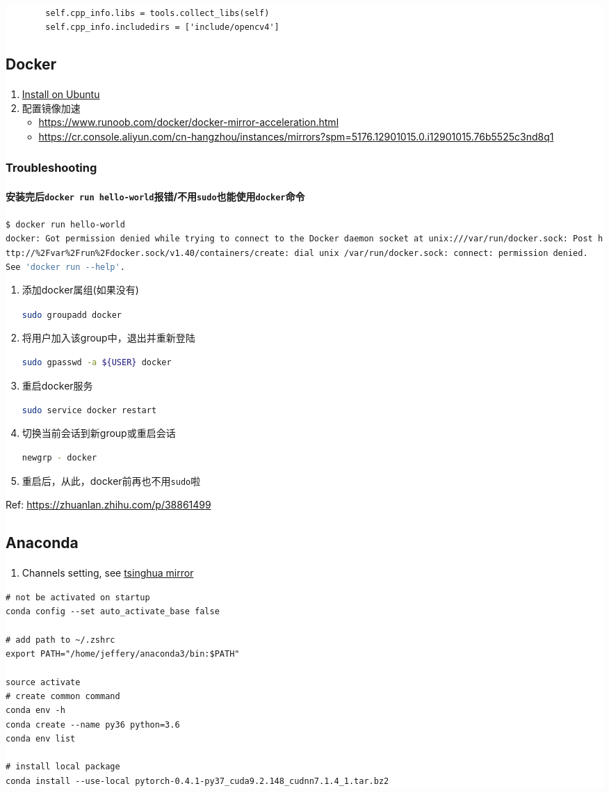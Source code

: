 ```py{.line-numbers}
        self.cpp_info.libs = tools.collect_libs(self)
        self.cpp_info.includedirs = ['include/opencv4']

```


## Docker

1. [Install on Ubuntu](https://docs.docker.com/engine/install/ubuntu/)
2. 配置镜像加速
	- https://www.runoob.com/docker/docker-mirror-acceleration.html
	- https://cr.console.aliyun.com/cn-hangzhou/instances/mirrors?spm=5176.12901015.0.i12901015.76b5525c3nd8q1

### Troubleshooting

#### 安装完后`docker run hello-world`报错/不用`sudo`也能使用`docker`命令

```sh
$ docker run hello-world
docker: Got permission denied while trying to connect to the Docker daemon socket at unix:///var/run/docker.sock: Post http://%2Fvar%2Frun%2Fdocker.sock/v1.40/containers/create: dial unix /var/run/docker.sock: connect: permission denied.
See 'docker run --help'.
```
1. 添加docker属组(如果没有)
	```sh
	sudo groupadd docker
	```
1. 将用户加入该group中，退出并重新登陆
	```sh
	sudo gpasswd -a ${USER} docker
	```
1. 重启docker服务
	```sh
	sudo service docker restart
	```
1. 切换当前会话到新group或重启会话
	```sh
	newgrp - docker
	```
1. 重启后，从此，docker前再也不用`sudo`啦

Ref: https://zhuanlan.zhihu.com/p/38861499

## Anaconda

1. Channels setting, see [tsinghua mirror](https://mirrors.tuna.tsinghua.edu.cn/help/anaconda/)
```sh{.line-numbers}
# not be activated on startup
conda config --set auto_activate_base false

# add path to ~/.zshrc
export PATH="/home/jeffery/anaconda3/bin:$PATH"

source activate
# create common command
conda env -h
conda create --name py36 python=3.6
conda env list

# install local package
conda install --use-local pytorch-0.4.1-py37_cuda9.2.148_cudnn7.1.4_1.tar.bz2

```